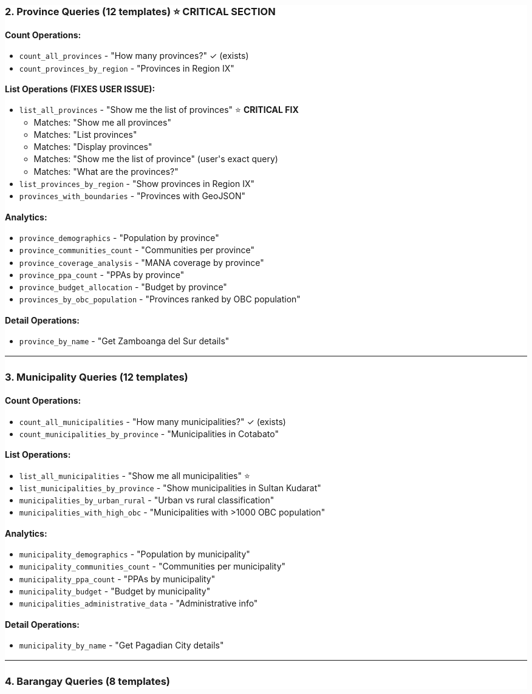 ### 2. Province Queries (12 templates) ⭐ CRITICAL SECTION

**Count Operations:**
- `count_all_provinces` - "How many provinces?" ✓ (exists)
- `count_provinces_by_region` - "Provinces in Region IX"

**List Operations (FIXES USER ISSUE):**
- `list_all_provinces` - "Show me the list of provinces" ⭐ **CRITICAL FIX**
  - Matches: "Show me all provinces"
  - Matches: "List provinces"
  - Matches: "Display provinces"
  - Matches: "Show me the list of province" (user's exact query)
  - Matches: "What are the provinces?"
- `list_provinces_by_region` - "Show provinces in Region IX"
- `provinces_with_boundaries` - "Provinces with GeoJSON"

**Analytics:**
- `province_demographics` - "Population by province"
- `province_communities_count` - "Communities per province"
- `province_coverage_analysis` - "MANA coverage by province"
- `province_ppa_count` - "PPAs by province"
- `province_budget_allocation` - "Budget by province"
- `provinces_by_obc_population` - "Provinces ranked by OBC population"

**Detail Operations:**
- `province_by_name` - "Get Zamboanga del Sur details"

---

### 3. Municipality Queries (12 templates)

**Count Operations:**
- `count_all_municipalities` - "How many municipalities?" ✓ (exists)
- `count_municipalities_by_province` - "Municipalities in Cotabato"

**List Operations:**
- `list_all_municipalities` - "Show me all municipalities" ⭐
- `list_municipalities_by_province` - "Show municipalities in Sultan Kudarat"
- `municipalities_by_urban_rural` - "Urban vs rural classification"
- `municipalities_with_high_obc` - "Municipalities with >1000 OBC population"

**Analytics:**
- `municipality_demographics` - "Population by municipality"
- `municipality_communities_count` - "Communities per municipality"
- `municipality_ppa_count` - "PPAs by municipality"
- `municipality_budget` - "Budget by municipality"
- `municipalities_administrative_data` - "Administrative info"

**Detail Operations:**
- `municipality_by_name` - "Get Pagadian City details"

---

### 4. Barangay Queries (8 templates)
